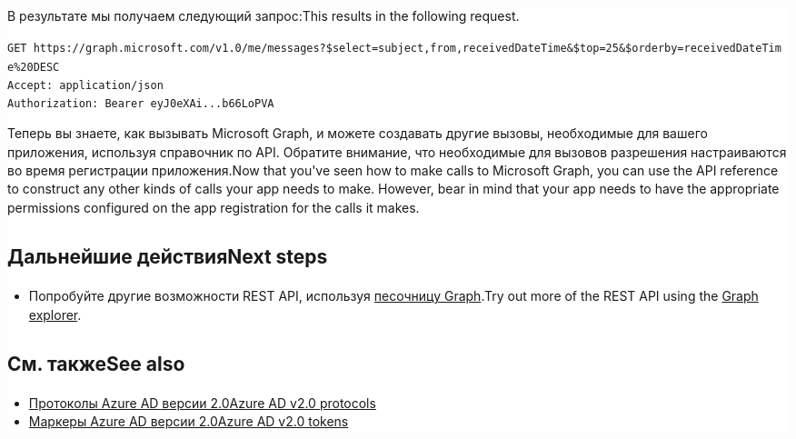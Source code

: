 <span data-ttu-id="e2dd4-186">В результате мы получаем следующий запрос:</span><span class="sxs-lookup"><span data-stu-id="e2dd4-186">This results in the following request.</span></span>

```
GET https://graph.microsoft.com/v1.0/me/messages?$select=subject,from,receivedDateTime&$top=25&$orderby=receivedDateTime%20DESC
Accept: application/json
Authorization: Bearer eyJ0eXAi...b66LoPVA
```

<span data-ttu-id="e2dd4-p119">Теперь вы знаете, как вызывать Microsoft Graph, и можете создавать другие вызовы, необходимые для вашего приложения, используя справочник по API. Обратите внимание, что необходимые для вызовов разрешения настраиваются во время регистрации приложения.</span><span class="sxs-lookup"><span data-stu-id="e2dd4-p119">Now that you've seen how to make calls to Microsoft Graph, you can use the API reference to construct any other kinds of calls your app needs to make. However, bear in mind that your app needs to have the appropriate permissions configured on the app registration for the calls it makes.</span></span>

## <a name="next-steps"></a><span data-ttu-id="e2dd4-189">Дальнейшие действия</span><span class="sxs-lookup"><span data-stu-id="e2dd4-189">Next steps</span></span>
- <span data-ttu-id="e2dd4-190">Попробуйте другие возможности REST API, используя [песочницу Graph](https://developer.microsoft.com/graph/graph-explorer).</span><span class="sxs-lookup"><span data-stu-id="e2dd4-190">Try out more of the REST API using the [Graph explorer](https://developer.microsoft.com/graph/graph-explorer).</span></span>

## <a name="see-also"></a><span data-ttu-id="e2dd4-191">См. также</span><span class="sxs-lookup"><span data-stu-id="e2dd4-191">See also</span></span>
- [<span data-ttu-id="e2dd4-192">Протоколы Azure AD версии 2.0</span><span class="sxs-lookup"><span data-stu-id="e2dd4-192">Azure AD v2.0 protocols</span></span>](https://azure.microsoft.com/en-us/documentation/articles/active-directory-v2-protocols/)
- [<span data-ttu-id="e2dd4-193">Маркеры Azure AD версии 2.0</span><span class="sxs-lookup"><span data-stu-id="e2dd4-193">Azure AD v2.0 tokens</span></span>](https://azure.microsoft.com/en-us/documentation/articles/active-directory-v2-tokens/)
